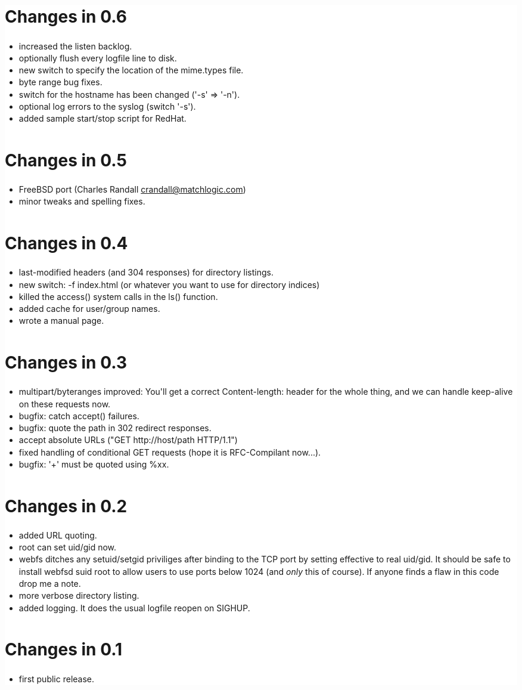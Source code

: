 Changes in 0.6
==============

  * increased the listen backlog.
  * optionally flush every logfile line to disk.
  * new switch to specify the location of the mime.types file.
  * byte range bug fixes.
  * switch for the hostname has been changed ('-s' => '-n').
  * optional log errors to the syslog (switch '-s').
  * added sample start/stop script for RedHat.


Changes in 0.5
==============

  * FreeBSD port (Charles Randall <crandall@matchlogic.com>)
  * minor tweaks and spelling fixes.


Changes in 0.4
==============

  * last-modified headers (and 304 responses) for directory listings.
  * new switch: -f index.html (or whatever you want to use for
    directory indices)
  * killed the access() system calls in the ls() function.
  * added cache for user/group names.
  * wrote a manual page.


Changes in 0.3
==============

  * multipart/byteranges improved:  You'll get a correct Content-length:
    header for the whole thing, and we can handle keep-alive on these
    requests now.
  * bugfix: catch accept() failures.
  * bugfix: quote the path in 302 redirect responses.
  * accept absolute URLs ("GET http://host/path HTTP/1.1")
  * fixed handling of conditional GET requests (hope it is RFC-Compilant
    now...).
  * bugfix: '+' must be quoted using %xx.


Changes in 0.2
==============

  * added URL quoting.
  * root can set uid/gid now.
  * webfs ditches any setuid/setgid priviliges after binding to the
    TCP port by setting effective to real uid/gid.  It should be safe
    to install webfsd suid root to allow users to use ports below
    1024 (and _only_ this of course).  If anyone finds a flaw in this
    code drop me a note.
  * more verbose directory listing.
  * added logging. It does the usual logfile reopen on SIGHUP.


Changes in 0.1
==============

  * first public release.
